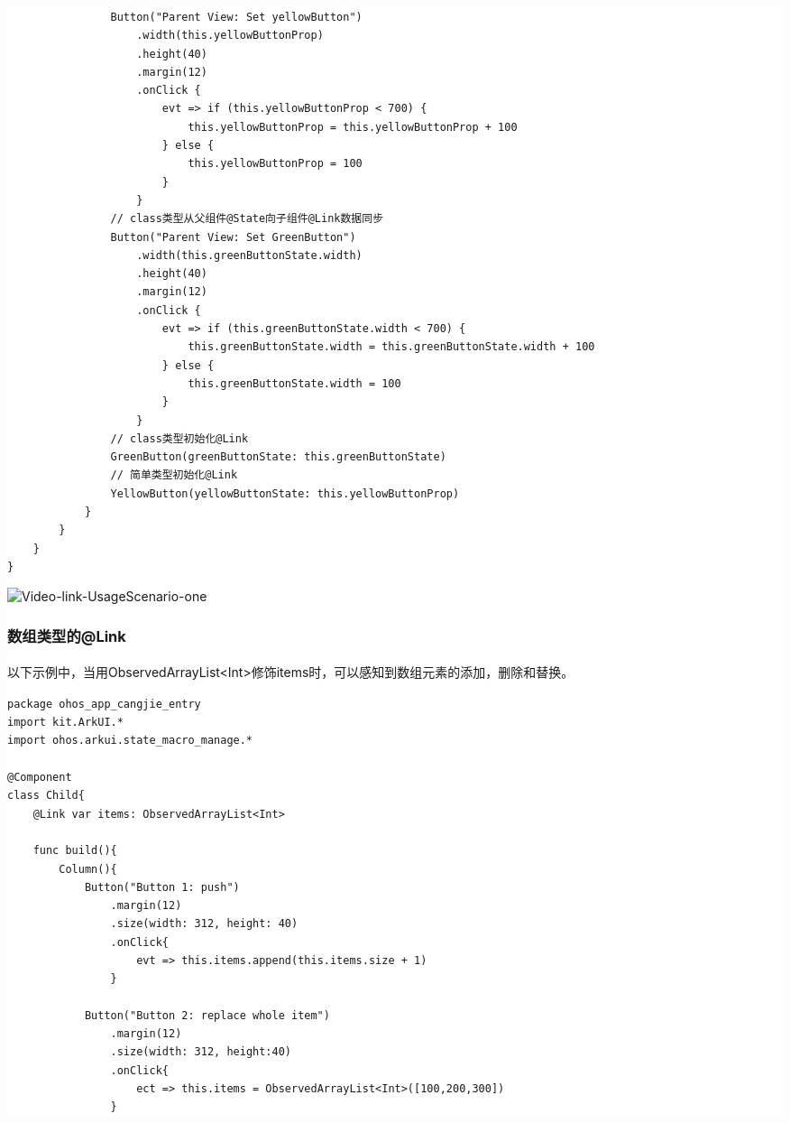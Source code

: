 ```cangjie
                Button("Parent View: Set yellowButton")
                    .width(this.yellowButtonProp)
                    .height(40)
                    .margin(12)
                    .onClick {
                        evt => if (this.yellowButtonProp < 700) {
                            this.yellowButtonProp = this.yellowButtonProp + 100
                        } else {
                            this.yellowButtonProp = 100
                        }
                    }
                // class类型从父组件@State向子组件@Link数据同步
                Button("Parent View: Set GreenButton")
                    .width(this.greenButtonState.width)
                    .height(40)
                    .margin(12)
                    .onClick {
                        evt => if (this.greenButtonState.width < 700) {
                            this.greenButtonState.width = this.greenButtonState.width + 100
                        } else {
                            this.greenButtonState.width = 100
                        }
                    }
                // class类型初始化@Link
                GreenButton(greenButtonState: this.greenButtonState)
                // 简单类型初始化@Link
                YellowButton(yellowButtonState: this.yellowButtonProp)
            }
        }
    }
}
```

![Video-link-UsageScenario-one](figures/Video-link-UsageScenario-one.gif)

### 数组类型的\@Link

以下示例中，当用ObservedArrayList\<Int>修饰items时，可以感知到数组元素的添加，删除和替换。

 

```cangjie
package ohos_app_cangjie_entry
import kit.ArkUI.*
import ohos.arkui.state_macro_manage.*

@Component
class Child{
    @Link var items: ObservedArrayList<Int>

    func build(){
        Column(){
            Button("Button 1: push")
                .margin(12)
                .size(width: 312, height: 40)
                .onClick{
                    evt => this.items.append(this.items.size + 1)
                }

            Button("Button 2: replace whole item")
                .margin(12)
                .size(width: 312, height:40)
                .onClick{
                    ect => this.items = ObservedArrayList<Int>([100,200,300])
                }
```